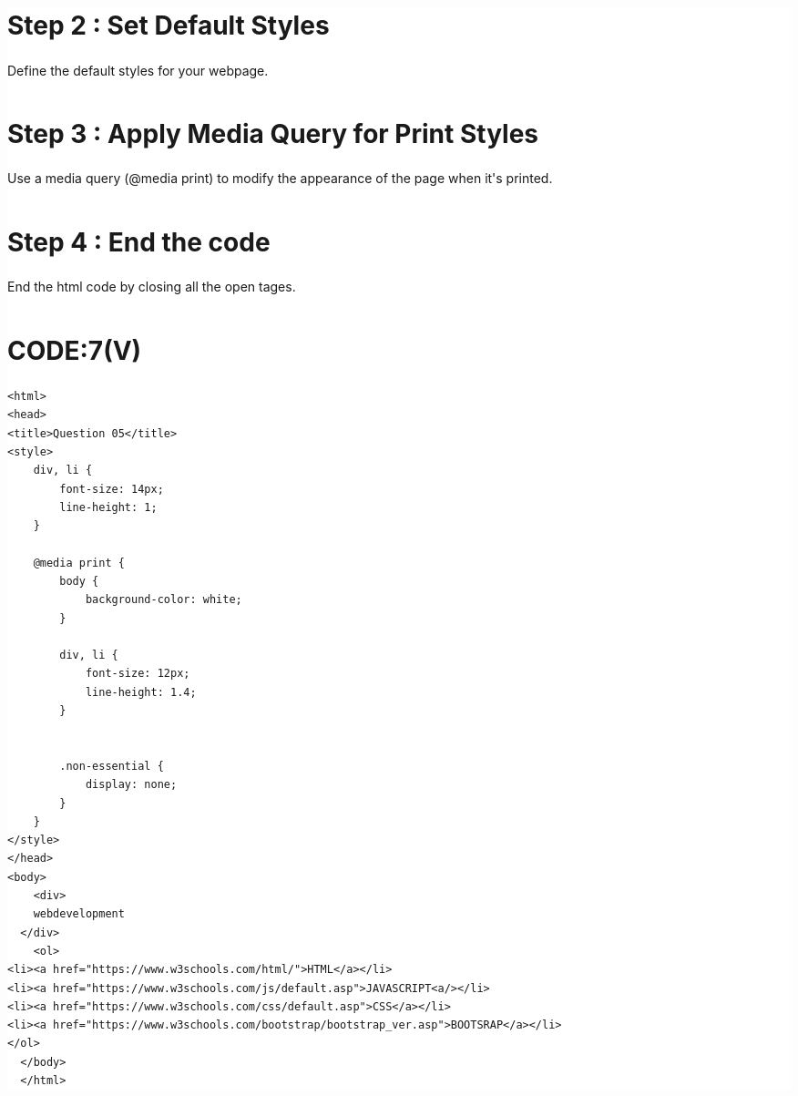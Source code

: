 # Step 2 : Set Default Styles
Define the default styles for your webpage.

# Step 3 : Apply Media Query for Print Styles
Use a media query (@media print) to modify the appearance of the page when it's printed.

# Step 4 : End the code
End the html code by closing all the open tages.

# CODE:7(V)
``````
<html>
<head>
<title>Question 05</title>
<style>
    div, li {
        font-size: 14px;
        line-height: 1;
    }

    @media print {
        body {
            background-color: white;
        }

        div, li {
            font-size: 12px;
            line-height: 1.4;
        }

        
        .non-essential {
            display: none;
        }
    }
</style>
</head>
<body>
    <div>
    webdevelopment
  </div>
    <ol>
<li><a href="https://www.w3schools.com/html/">HTML</a></li>
<li><a href="https://www.w3schools.com/js/default.asp">JAVASCRIPT<a/></li>
<li><a href="https://www.w3schools.com/css/default.asp">CSS</a></li>
<li><a href="https://www.w3schools.com/bootstrap/bootstrap_ver.asp">BOOTSRAP</a></li>
</ol>
  </body>
  </html>
``````
  
